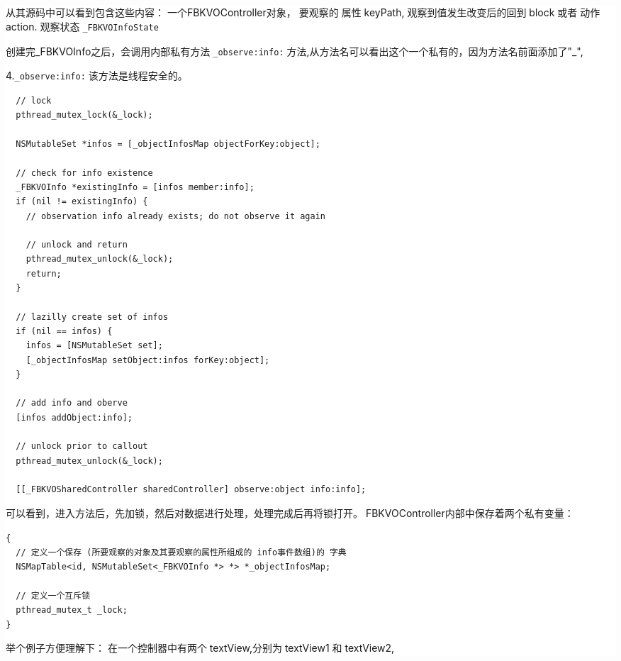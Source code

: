 从其源码中可以看到包含这些内容：
一个FBKVOController对象，
要观察的 属性 keyPath,
观察到值发生改变后的回到 block 或者 动作 action.
观察状态 `_FBKVOInfoState`

创建完_FBKVOInfo之后，会调用内部私有方法 `_observe:info:` 方法,从方法名可以看出这个一个私有的，因为方法名前面添加了"_",

4.`_observe:info:` 该方法是线程安全的。

``` objc
  // lock
  pthread_mutex_lock(&_lock);

  NSMutableSet *infos = [_objectInfosMap objectForKey:object];

  // check for info existence
  _FBKVOInfo *existingInfo = [infos member:info];
  if (nil != existingInfo) {
    // observation info already exists; do not observe it again

    // unlock and return
    pthread_mutex_unlock(&_lock);
    return;
  }

  // lazilly create set of infos
  if (nil == infos) {
    infos = [NSMutableSet set];
    [_objectInfosMap setObject:infos forKey:object];
  }

  // add info and oberve
  [infos addObject:info];

  // unlock prior to callout
  pthread_mutex_unlock(&_lock);

  [[_FBKVOSharedController sharedController] observe:object info:info];
```

可以看到，进入方法后，先加锁，然后对数据进行处理，处理完成后再将锁打开。 FBKVOController内部中保存着两个私有变量：

``` objc
{
  // 定义一个保存 (所要观察的对象及其要观察的属性所组成的 info事件数组)的 字典
  NSMapTable<id, NSMutableSet<_FBKVOInfo *> *> *_objectInfosMap;
  
  // 定义一个互斥锁
  pthread_mutex_t _lock;
}
```

举个例子方便理解下：
在一个控制器中有两个 textView,分别为 textView1 和 textView2,
